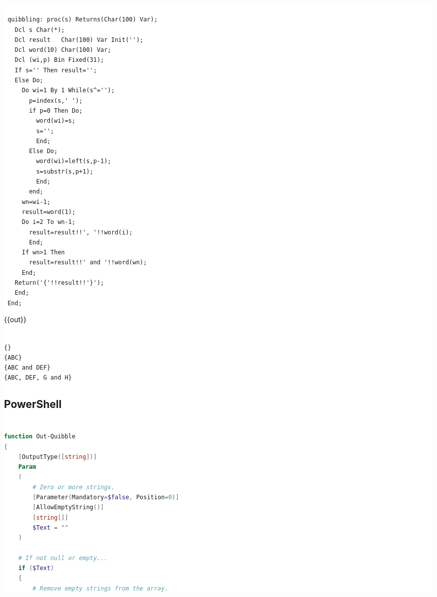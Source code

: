 ```pli

 quibbling: proc(s) Returns(Char(100) Var);
   Dcl s Char(*);
   Dcl result   Char(100) Var Init('');
   Dcl word(10) Char(100) Var;
   Dcl (wi,p) Bin Fixed(31);
   If s='' Then result='';
   Else Do;
     Do wi=1 By 1 While(s^='');
       p=index(s,' ');
       if p=0 Then Do;
         word(wi)=s;
         s='';
         End;
       Else Do;
         word(wi)=left(s,p-1);
         s=substr(s,p+1);
         End;
       end;
     wn=wi-1;
     result=word(1);
     Do i=2 To wn-1;
       result=result!!', '!!word(i);
       End;
     If wn>1 Then
       result=result!!' and '!!word(wn);
     End;
   Return('{'!!result!!'}');
   End;
 End;
```

{{out}}

```txt

{}
{ABC}
{ABC and DEF}
{ABC, DEF, G and H}      

```



## PowerShell


```PowerShell

function Out-Quibble
{
    [OutputType([string])]
    Param
    (
        # Zero or more strings.
        [Parameter(Mandatory=$false, Position=0)]
        [AllowEmptyString()]
        [string[]]
        $Text = ""
    )

    # If not null or empty...
    if ($Text)
    {
        # Remove empty strings from the array.
```